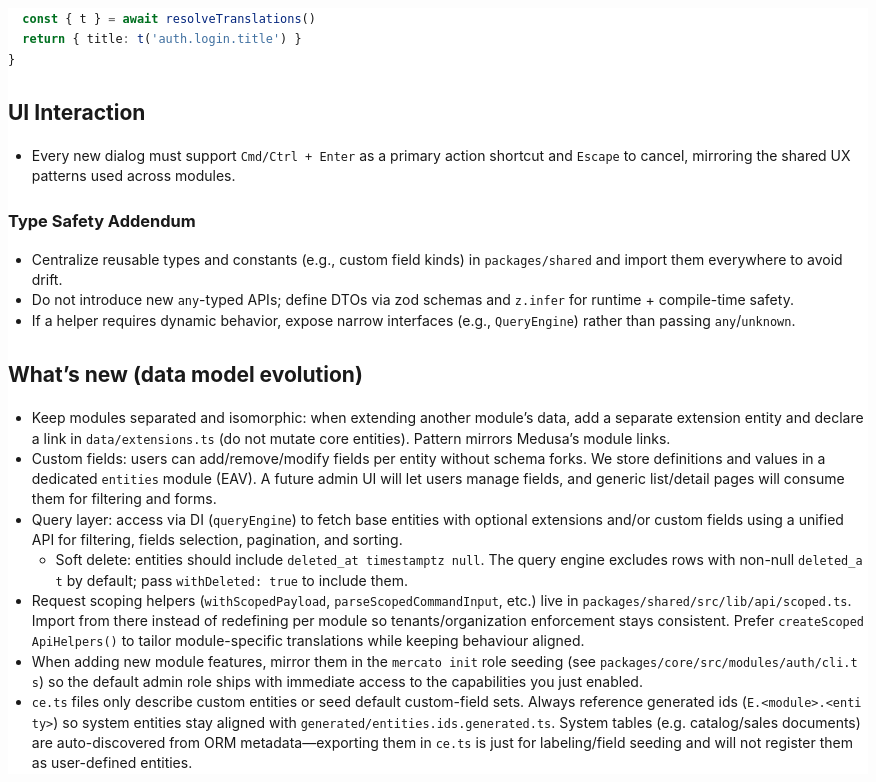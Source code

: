   ```ts
    const { t } = await resolveTranslations()
    return { title: t('auth.login.title') }
  }
  ```

## UI Interaction
- Every new dialog must support `Cmd/Ctrl + Enter` as a primary action shortcut and `Escape` to cancel, mirroring the shared UX patterns used across modules.

### Type Safety Addendum
- Centralize reusable types and constants (e.g., custom field kinds) in `packages/shared` and import them everywhere to avoid drift.
- Do not introduce new `any`-typed APIs; define DTOs via zod schemas and `z.infer` for runtime + compile-time safety.
- If a helper requires dynamic behavior, expose narrow interfaces (e.g., `QueryEngine`) rather than passing `any`/`unknown`.

## What’s new (data model evolution)
- Keep modules separated and isomorphic: when extending another module’s data, add a separate extension entity and declare a link in `data/extensions.ts` (do not mutate core entities). Pattern mirrors Medusa’s module links.
- Custom fields: users can add/remove/modify fields per entity without schema forks. We store definitions and values in a dedicated `entities` module (EAV). A future admin UI will let users manage fields, and generic list/detail pages will consume them for filtering and forms.
- Query layer: access via DI (`queryEngine`) to fetch base entities with optional extensions and/or custom fields using a unified API for filtering, fields selection, pagination, and sorting.
  - Soft delete: entities should include `deleted_at timestamptz null`. The query engine excludes rows with non-null `deleted_at` by default; pass `withDeleted: true` to include them.
- Request scoping helpers (`withScopedPayload`, `parseScopedCommandInput`, etc.) live in `packages/shared/src/lib/api/scoped.ts`. Import from there instead of redefining per module so tenants/organization enforcement stays consistent. Prefer `createScopedApiHelpers()` to tailor module-specific translations while keeping behaviour aligned.
- When adding new module features, mirror them in the `mercato init` role seeding (see `packages/core/src/modules/auth/cli.ts`) so the default admin role ships with immediate access to the capabilities you just enabled.
- `ce.ts` files only describe custom entities or seed default custom-field sets. Always reference generated ids (`E.<module>.<entity>`) so system entities stay aligned with `generated/entities.ids.generated.ts`. System tables (e.g. catalog/sales documents) are auto-discovered from ORM metadata—exporting them in `ce.ts` is just for labeling/field seeding and will not register them as user-defined entities.
